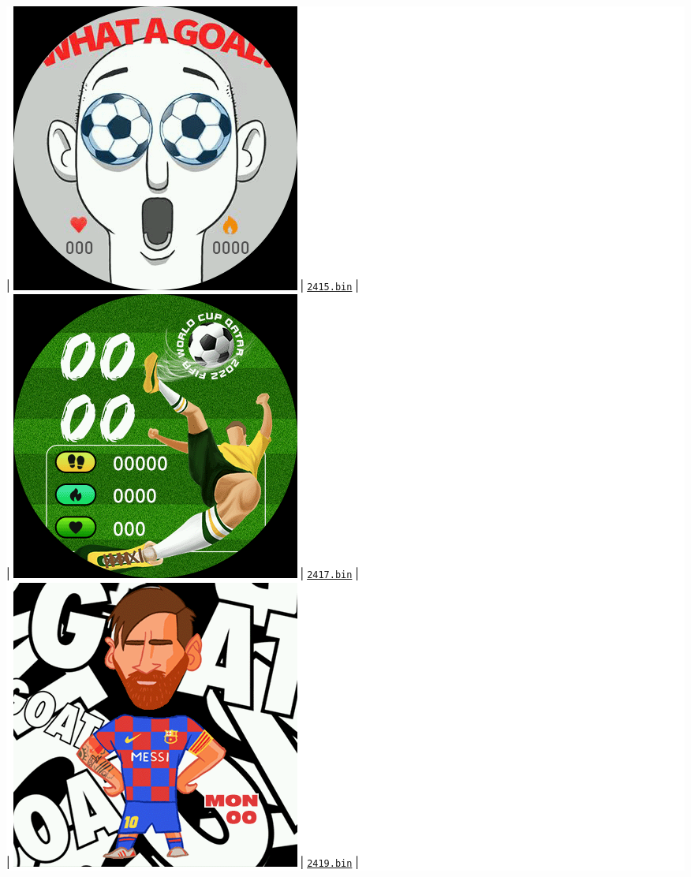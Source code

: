  | ![watchface](2415.png?raw=true "watchface") | [`2415.bin`](https://github.com/fbiego/watch-face-wearfit/raw/main/dials/X5Pro/2415.bin) |  
 | ![watchface](2417.png?raw=true "watchface") | [`2417.bin`](https://github.com/fbiego/watch-face-wearfit/raw/main/dials/X5Pro/2417.bin) |  
 | ![watchface](2419.png?raw=true "watchface") | [`2419.bin`](https://github.com/fbiego/watch-face-wearfit/raw/main/dials/X5Pro/2419.bin) |  